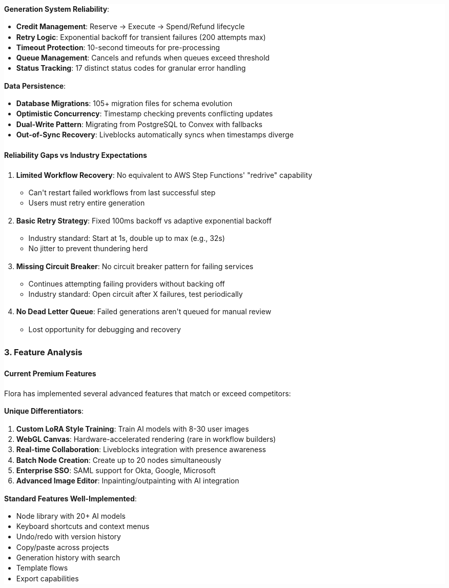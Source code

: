 **Generation System Reliability**:

- **Credit Management**: Reserve → Execute → Spend/Refund lifecycle
- **Retry Logic**: Exponential backoff for transient failures (200 attempts max)
- **Timeout Protection**: 10-second timeouts for pre-processing
- **Queue Management**: Cancels and refunds when queues exceed threshold
- **Status Tracking**: 17 distinct status codes for granular error handling

**Data Persistence**:

- **Database Migrations**: 105+ migration files for schema evolution
- **Optimistic Concurrency**: Timestamp checking prevents conflicting updates
- **Dual-Write Pattern**: Migrating from PostgreSQL to Convex with fallbacks
- **Out-of-Sync Recovery**: Liveblocks automatically syncs when timestamps diverge

#### Reliability Gaps vs Industry Expectations

1. **Limited Workflow Recovery**: No equivalent to AWS Step Functions' "redrive" capability

   - Can't restart failed workflows from last successful step
   - Users must retry entire generation

2. **Basic Retry Strategy**: Fixed 100ms backoff vs adaptive exponential backoff

   - Industry standard: Start at 1s, double up to max (e.g., 32s)
   - No jitter to prevent thundering herd

3. **Missing Circuit Breaker**: No circuit breaker pattern for failing services

   - Continues attempting failing providers without backing off
   - Industry standard: Open circuit after X failures, test periodically

4. **No Dead Letter Queue**: Failed generations aren't queued for manual review
   - Lost opportunity for debugging and recovery

### 3. Feature Analysis

#### Current Premium Features

Flora has implemented several advanced features that match or exceed competitors:

**Unique Differentiators**:

1. **Custom LoRA Style Training**: Train AI models with 8-30 user images
2. **WebGL Canvas**: Hardware-accelerated rendering (rare in workflow builders)
3. **Real-time Collaboration**: Liveblocks integration with presence awareness
4. **Batch Node Creation**: Create up to 20 nodes simultaneously
5. **Enterprise SSO**: SAML support for Okta, Google, Microsoft
6. **Advanced Image Editor**: Inpainting/outpainting with AI integration

**Standard Features Well-Implemented**:

- Node library with 20+ AI models
- Keyboard shortcuts and context menus
- Undo/redo with version history
- Copy/paste across projects
- Generation history with search
- Template flows
- Export capabilities
